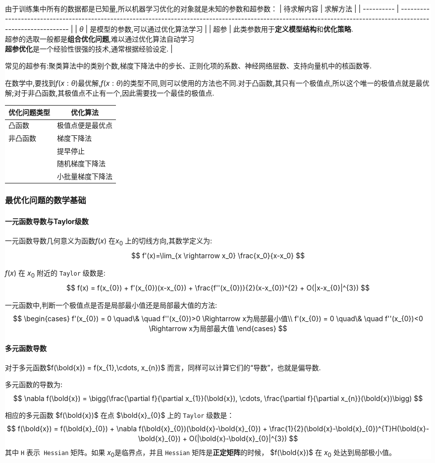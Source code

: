 由于训练集中所有的数据都是已知量,所以机器学习优化的对象就是未知的参数和超参数：
 | 待求解内容 | 求解方法                                                                                                                                                           |
 | ---------- | ------------------------------------------------------------------------------------------------------------------------------------------------------------------ |
 | $\theta$   | 是模型的参数,可以通过优化算法学习                                                                                                                                  |
 | 超参       | 此类参数用于**定义模型结构**和**优化策略**.<br>超参的选取一般都是**组合优化问题**,难以通过优化算法自动学习<br>**超参优化**是一个经验性很强的技术,通常根据经验设定. |
  
常见的超参有:聚类算法中的类别个数,梯度下降法中的步长、正则化项的系数、神经网络层数、支持向量机中的核函数等.

在数学中,要找到$f(x:\theta)$最优解,$f(x:\theta)$的类型不同,则可以使用的方法也不同.对于凸函数,其只有一个极值点,所以这个唯一的极值点就是最优解;对于非凸函数,其极值点不止有一个,因此需要找一个最佳的极值点.

| 优化问题类型 | 优化算法         |
| ------------ | ---------------- |
| 凸函数       | 极值点便是最优点 |
| 非凸函数     | 梯度下降法       |
|              | 提早停止         |
|              | 随机梯度下降法   |
|              | 小批量梯度下降法 |

### 最优化问题的数学基础
#### 一元函数导数与Taylor级数
一元函数导数几何意义为函数$f(x)$ 在$x_{0}$ 上的切线方向,其数学定义为:
$$
f'(x)=\lim_{x \rightarrow x_0} \frac{x_0}{x-x_0}
$$

$f(x)$ 在 $x_{0}$ 附近的 `Taylor` 级数是:
$$
f(x) = f(x_{0}) + f'(x_{0})(x-x_{0}) + \frac{f''(x_{0})}{2}(x-x_{0})^{2} + O(|x-x_{0}|^{3})
$$

一元函数中,判断一个极值点是否是局部最小值还是局部最大值的方法:
$$
\begin{cases}
  f'(x_{0}) = 0 \quad\&  \quad f''(x_{0})>0 \Rightarrow x为局部最小值\\
  f'(x_{0}) = 0 \quad\& \quad f''(x_{0})<0 \Rightarrow x为局部最大值
\end{cases}
$$

#### 多元函数导数
对于多元函数$f(\bold{x}) = f(x_{1},\cdots, x_{n})$ 而言，同样可以计算它们的“导数”，也就是偏导数.

多元函数的导数为:
$$
\nabla f(\bold{x}) = \bigg(\frac{\partial f}{\partial x_{1}}(\bold{x}), \cdots, \frac{\partial f}{\partial x_{n}}(\bold{x})\bigg)
$$

相应的多元函数 $f(\bold{x})$ 在点 $\bold{x}_{0}$ 上的 `Taylor` 级数是：
$$
 f(\bold{x}) = f(\bold{x}_{0}) + \nabla f(\bold{x}_{0})(\bold{x}-\bold{x}_{0}) + \frac{1}{2}(\bold{x}-\bold{x}_{0})^{T}H(\bold{x}-\bold{x}_{0}) + O(|\bold{x}-\bold{x}_{0}|^{3})
$$
其中 `H` 表示` Hessian` 矩阵。如果 $x_{0}$是临界点，并且 `Hessian` 矩阵是**正定矩阵**的时候， $f(\bold{x})$ 在 $x_{0}$ 处达到局部极小值。
